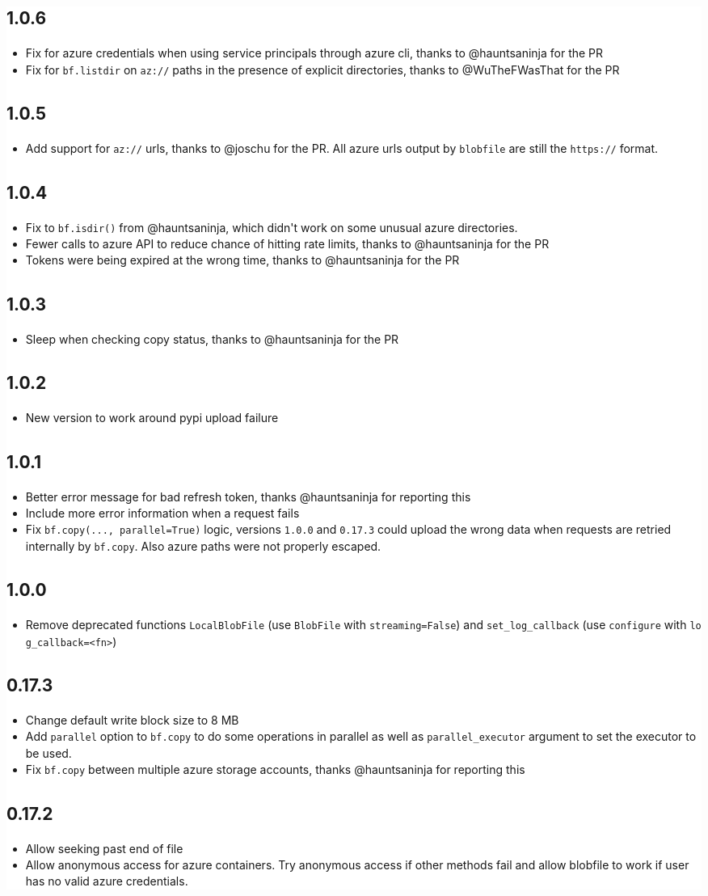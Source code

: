 ## 1.0.6

* Fix for azure credentials when using service principals through azure cli, thanks to @hauntsaninja for the PR
* Fix for `bf.listdir` on `az://` paths in the presence of explicit directories, thanks to @WuTheFWasThat for the PR

## 1.0.5

* Add support for `az://` urls, thanks to @joschu for the PR.  All azure urls output by `blobfile` are still the `https://` format.

## 1.0.4

* Fix to `bf.isdir()` from @hauntsaninja, which didn't work on some unusual azure directories.
* Fewer calls to azure API to reduce chance of hitting rate limits, thanks to @hauntsaninja for the PR
* Tokens were being expired at the wrong time, thanks to @hauntsaninja for the PR

## 1.0.3

* Sleep when checking copy status, thanks to @hauntsaninja for the PR

## 1.0.2

* New version to work around pypi upload failure

## 1.0.1

* Better error message for bad refresh token, thanks @hauntsaninja for reporting this
* Include more error information when a request fails
* Fix `bf.copy(..., parallel=True)` logic, versions `1.0.0` and `0.17.3` could upload the wrong data when requests are retried internally by `bf.copy`.  Also azure paths were not properly escaped.

## 1.0.0

* Remove deprecated functions `LocalBlobFile` (use `BlobFile` with `streaming=False`) and `set_log_callback` (use `configure` with `log_callback=<fn>`)

## 0.17.3

* Change default write block size to 8 MB
* Add `parallel` option to `bf.copy` to do some operations in parallel as well as `parallel_executor` argument to set the executor to be used.
* Fix `bf.copy` between multiple azure storage accounts, thanks @hauntsaninja for reporting this

## 0.17.2

* Allow seeking past end of file
* Allow anonymous access for azure containers.  Try anonymous access if other methods fail and allow blobfile to work if user has no valid azure credentials.
